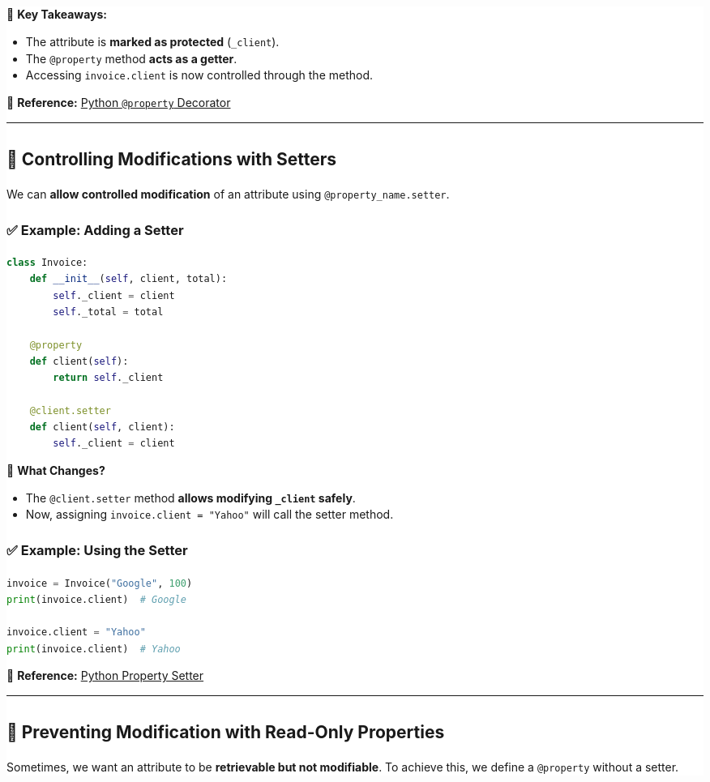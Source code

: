 📌 **Key Takeaways:**

- The attribute is **marked as protected** (`_client`).
- The `@property` method **acts as a getter**.
- Accessing `invoice.client` is now controlled through the method.

🔗 **Reference:** [Python `@property` Decorator](https://docs.python.org/3/library/functions.html#property)

---

## 🔹 Controlling Modifications with Setters

We can **allow controlled modification** of an attribute using `@property_name.setter`.

### ✅ Example: Adding a Setter

```python
class Invoice:
    def __init__(self, client, total):
        self._client = client
        self._total = total

    @property
    def client(self):
        return self._client

    @client.setter
    def client(self, client):
        self._client = client
```

📌 **What Changes?**

- The `@client.setter` method **allows modifying `_client` safely**.
- Now, assigning `invoice.client = "Yahoo"` will call the setter method.

### ✅ Example: Using the Setter

```python
invoice = Invoice("Google", 100)
print(invoice.client)  # Google

invoice.client = "Yahoo"
print(invoice.client)  # Yahoo
```

🔗 **Reference:** [Python Property Setter](https://docs.python.org/3/howto/descriptor.html#properties)

---

## 🔹 Preventing Modification with Read-Only Properties

Sometimes, we want an attribute to be **retrievable but not modifiable**. To achieve this, we define a `@property` without a setter.
